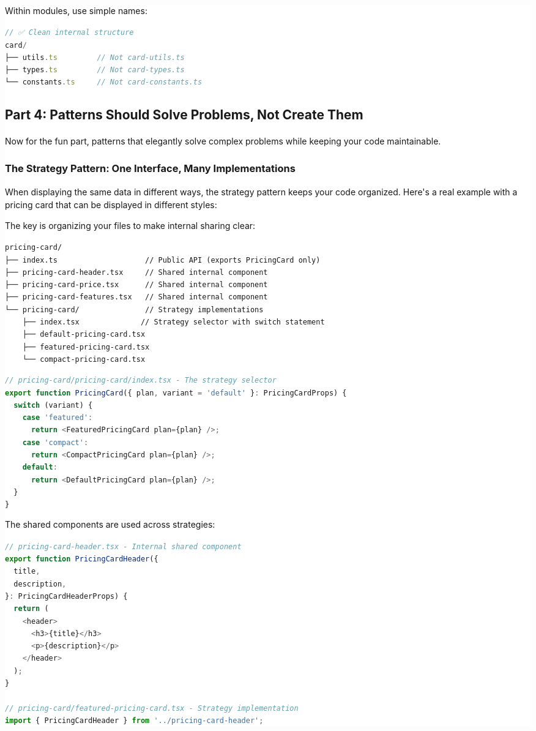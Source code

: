 Within modules, use simple names:

```typescript
// ✅ Clean internal structure
card/
├── utils.ts         // Not card-utils.ts
├── types.ts         // Not card-types.ts
└── constants.ts     // Not card-constants.ts
```

## Part 4: Patterns Should Solve Problems, Not Create Them

Now for the fun part, patterns that elegantly solve complex problems while keeping your code maintainable.

### The Strategy Pattern: One Interface, Many Implementations

When displaying the same data in different ways, the strategy pattern keeps your code organized. Here's a real example with a pricing card that can be displayed in different styles:

The key is organizing your files to make internal sharing clear:

```
pricing-card/
├── index.ts                    // Public API (exports PricingCard only)
├── pricing-card-header.tsx     // Shared internal component
├── pricing-card-price.tsx      // Shared internal component
├── pricing-card-features.tsx   // Shared internal component
└── pricing-card/               // Strategy implementations
    ├── index.tsx              // Strategy selector with switch statement
    ├── default-pricing-card.tsx
    ├── featured-pricing-card.tsx
    └── compact-pricing-card.tsx
```

```typescript
// pricing-card/pricing-card/index.tsx - The strategy selector
export function PricingCard({ plan, variant = 'default' }: PricingCardProps) {
  switch (variant) {
    case 'featured':
      return <FeaturedPricingCard plan={plan} />;
    case 'compact':
      return <CompactPricingCard plan={plan} />;
    default:
      return <DefaultPricingCard plan={plan} />;
  }
}
```

The shared components are used across strategies:

```typescript
// pricing-card-header.tsx - Internal shared component
export function PricingCardHeader({
  title,
  description,
}: PricingCardHeaderProps) {
  return (
    <header>
      <h3>{title}</h3>
      <p>{description}</p>
    </header>
  );
}

// pricing-card/featured-pricing-card.tsx - Strategy implementation
import { PricingCardHeader } from '../pricing-card-header';
```
